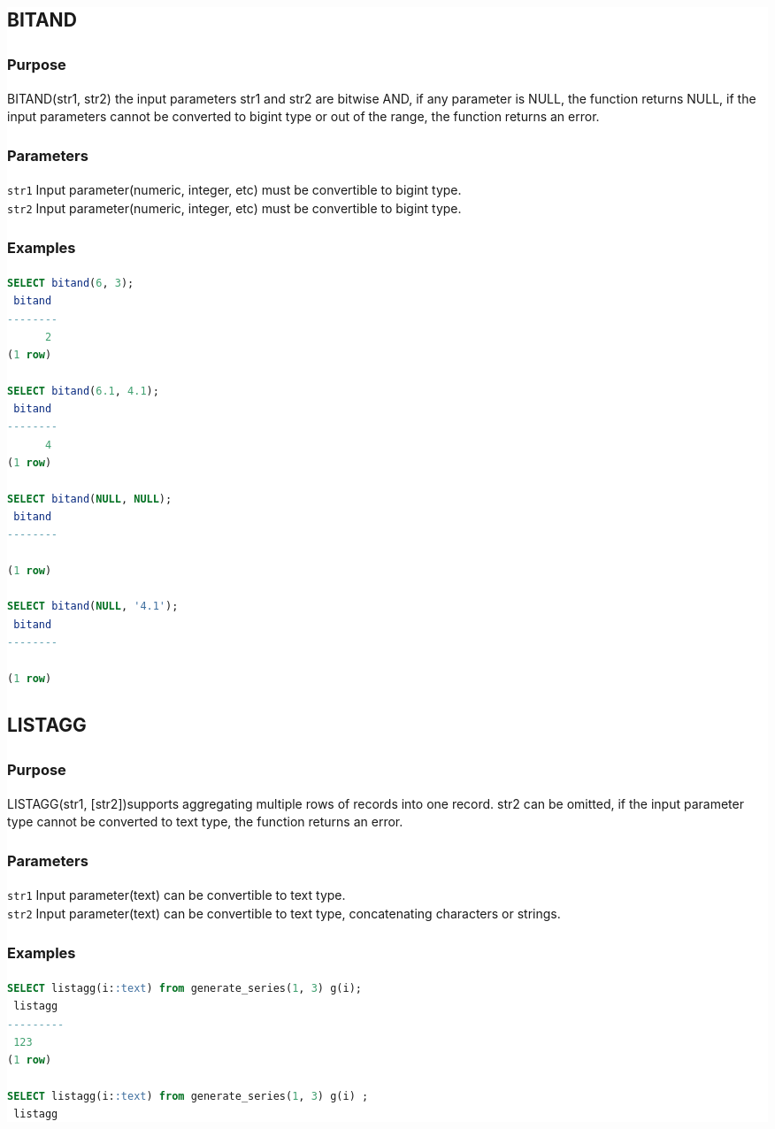 ## BITAND

### Purpose
BITAND(str1, str2) the input parameters str1 and str2 are bitwise AND, if any parameter is NULL, the function returns NULL, if the input parameters cannot be converted to bigint type or out of the range, the function returns an error.

### **Parameters**
```str1```
	Input parameter(numeric, integer, etc) must be convertible to bigint type.  
```str2```
	Input parameter(numeric, integer, etc) must be convertible to bigint type.  

### Examples
```SQL
SELECT bitand(6, 3);
 bitand 
--------
      2
(1 row)

SELECT bitand(6.1, 4.1);
 bitand 
--------
      4
(1 row)

SELECT bitand(NULL, NULL);
 bitand 
--------
       
(1 row)

SELECT bitand(NULL, '4.1');
 bitand 
--------
       
(1 row)
```

## LISTAGG

### Purpose
LISTAGG(str1, [str2])supports aggregating multiple rows of records into one record. str2 can be omitted, if the input parameter type cannot be converted to text type, the function returns an error.

### **Parameters**
```str1```
	Input parameter(text) can be convertible to text type.  
```str2```
	Input parameter(text) can be convertible to text type, concatenating characters or strings.  
	
### Examples
```SQL
SELECT listagg(i::text) from generate_series(1, 3) g(i);
 listagg 
---------
 123
(1 row)

SELECT listagg(i::text) from generate_series(1, 3) g(i) ;
 listagg 
```